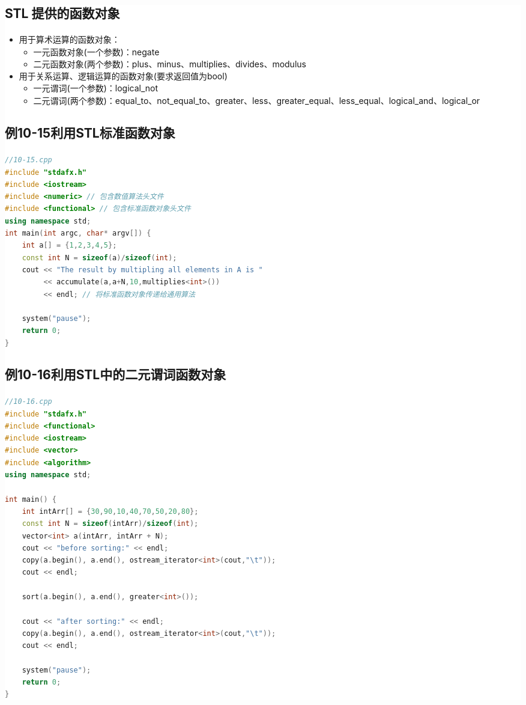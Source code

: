 ## STL 提供的函数对象
- 用于算术运算的函数对象：
    - 一元函数对象(一个参数)：negate
    - 二元函数对象(两个参数)：plus、minus、multiplies、divides、modulus
- 用于关系运算、逻辑运算的函数对象(要求返回值为bool)
    - 一元谓词(一个参数)：logical_not
    - 二元谓词(两个参数)：equal_to、not_equal_to、greater、less、greater_equal、less_equal、logical_and、logical_or

## 例10-15利用STL标准函数对象
```c++
//10-15.cpp
#include "stdafx.h"
#include <iostream>
#include <numeric> // 包含数值算法头文件
#include <functional> // 包含标准函数对象头文件
using namespace std;
int main(int argc, char* argv[]) {
    int a[] = {1,2,3,4,5};
    const int N = sizeof(a)/sizeof(int);
    cout << "The result by multipling all elements in A is "
         << accumulate(a,a+N,10,multiplies<int>())
         << endl; // 将标准函数对象传递给通用算法

    system("pause");
    return 0;
}
```

## 例10-16利用STL中的二元谓词函数对象

```c++
//10-16.cpp
#include "stdafx.h"
#include <functional>
#include <iostream>
#include <vector>
#include <algorithm>
using namespace std;

int main() {
    int intArr[] = {30,90,10,40,70,50,20,80};
    const int N = sizeof(intArr)/sizeof(int);
    vector<int> a(intArr, intArr + N);
    cout << "before sorting:" << endl;
    copy(a.begin(), a.end(), ostream_iterator<int>(cout,"\t"));
    cout << endl;

    sort(a.begin(), a.end(), greater<int>());

    cout << "after sorting:" << endl;
    copy(a.begin(), a.end(), ostream_iterator<int>(cout,"\t"));
    cout << endl;

    system("pause");
    return 0;
}
```
